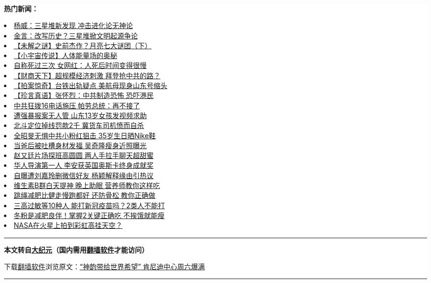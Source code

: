 <strong>热门新闻：</strong>
<li><a href="https://github.com/harlek3030/djy/blob/master/gb/21/4/4/n12857839.md#1">杨威：三星堆新发现 冲击进化论无神论</a></li>
<li><a href="https://github.com/harlek3030/djy/blob/master/gb/21/3/29/n12844310.md#1">金言：改写历史？三星堆掀文明起源争论</a></li>
<li><a href="https://github.com/harlek3030/djy/blob/master/gb/21/4/1/n12852292.md#1">【未解之谜】史前杰作？月亮七大谜团（下）</a></li>
<li><a href="https://github.com/harlek3030/djy/blob/master/gb/21/4/3/n12856808.md#1">【小宇宙传说】人体能量场的奥秘</a></li>
<li><a href="https://github.com/harlek3030/djy/blob/master/gb/21/4/6/n12861114.md#1">自称死过三次 女网红：人死后时间变得很慢</a></li>
<li><a href="https://github.com/harlek3030/djy/blob/master/gb/21/4/8/n12867070.md#1">【财商天下】超规模经济刺激 拜登抢中共的路？</a></li>
<li><a href="https://github.com/harlek3030/djy/blob/master/gb/21/4/8/n12865699.md#1">【拍案惊奇】台铁出轨疑点 美航母现身山东号缩头</a></li>
<li><a href="https://github.com/harlek3030/djy/blob/master/gb/21/4/8/n12867989.md#1">【珍言真语】张怀烈：中共制造恐怖 恐吓港民</a></li>
<li><a href="https://github.com/harlek3030/djy/blob/master/gb/21/4/7/n12864525.md#1">中共狂拨16电话施压 帕劳总统：再不接了</a></li>
<li><a href="https://github.com/harlek3030/djy/blob/master/gb/21/4/7/n12864297.md#1">遭强暴报案无人管 山东13岁女孩发视频求助</a></li>
<li><a href="https://github.com/harlek3030/djy/blob/master/gb/21/4/7/n12864809.md#1">北斗定位掉线罚款2千 冀货车司机愤而自杀</a></li>
<li><a href="https://github.com/harlek3030/djy/blob/master/gb/21/4/8/n12867529.md#1">全昭旻无惧中共小粉红狙击 35岁生日晒Nike鞋</a></li>
<li><a href="https://github.com/harlek3030/djy/blob/master/gb/21/4/7/n12862621.md#1">当爸后被吐槽身材发福 吴奇隆瘦身近照曝光</a></li>
<li><a href="https://github.com/harlek3030/djy/blob/master/gb/21/4/8/n12865432.md#1">赵又廷片场探班高圆圆 两人手拉手聊天超甜蜜</a></li>
<li><a href="https://github.com/harlek3030/djy/blob/master/gb/21/4/6/n12862148.md#1">华人导演第一人 李安获英国奥斯卡终身成就奖</a></li>
<li><a href="https://github.com/harlek3030/djy/blob/master/gb/21/4/8/n12867670.md#1">自曝遭刘嘉玲删微信好友 杨颖解释缘由引热议</a></li>
<li><a href="https://github.com/harlek3030/djy/blob/master/gb/21/4/6/n12861228.md#1">维生素B群白天提神 晚上助眠 营养师教你这样吃</a></li>
<li><a href="https://github.com/harlek3030/djy/blob/master/gb/21/4/2/n12853238.md#1">跳绳减肥比健走慢跑都好 还防骨松 教你正确做</a></li>
<li><a href="https://github.com/harlek3030/djy/blob/master/gb/21/4/4/n12858173.md#1">三高过敏等10种人 能打新冠疫苗吗？2类人不能打</a></li>
<li><a href="https://github.com/harlek3030/djy/blob/master/gb/21/4/5/n12859432.md#1">冬粉是减肥良伴！掌握2关键正确吃 不挨饿就能瘦</a></li>
<li><a href="https://github.com/harlek3030/djy/blob/master/gb/21/4/7/n12863360.md#1">NASA在火星上拍到彩虹高挂天空？</a></li>
<hr>

<strong>本文转自<a href="https://www.epochtimes.com">大纪元</a>（国内需用<a href="https://github.com/harlek3030/www/blob/master/README.md#8">翻墙软件</a>才能访问）</strong><p>下载<a href="https://github.com/harlek3030/www/blob/master/README.md#8">翻墙软件</a>浏览原文：<a href="https://www.epochtimes.com/gb/19/4/21/n11202822.htm">“神韵带给世界希望” 肯尼迪中心周六爆满</a></p><hr>
